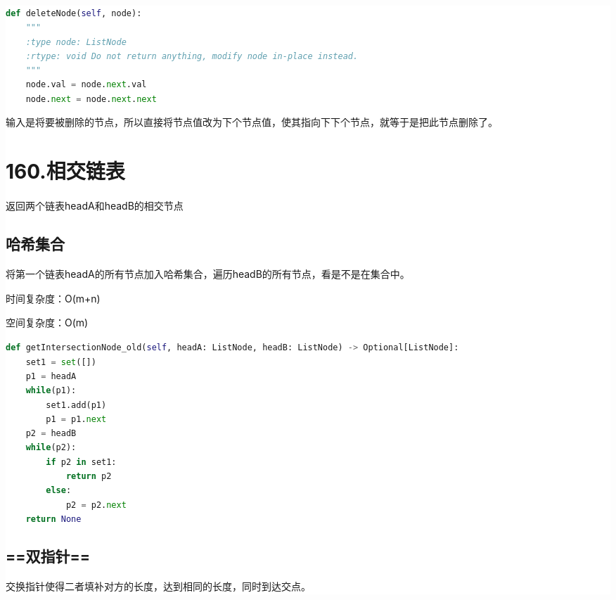 ~~~python
def deleteNode(self, node):
    """
    :type node: ListNode
    :rtype: void Do not return anything, modify node in-place instead.
    """
    node.val = node.next.val
    node.next = node.next.next
~~~

输入是将要被删除的节点，所以直接将节点值改为下个节点值，使其指向下下个节点，就等于是把此节点删除了。

# 160.相交链表

返回两个链表headA和headB的相交节点

## 哈希集合

将第一个链表headA的所有节点加入哈希集合，遍历headB的所有节点，看是不是在集合中。

时间复杂度：O(m+n)

空间复杂度：O(m)

~~~python
def getIntersectionNode_old(self, headA: ListNode, headB: ListNode) -> Optional[ListNode]:
    set1 = set([])
    p1 = headA
    while(p1):
        set1.add(p1)
        p1 = p1.next
    p2 = headB
    while(p2):
        if p2 in set1:
            return p2
        else:
            p2 = p2.next
    return None
~~~

## ==双指针==

交换指针使得二者填补对方的长度，达到相同的长度，同时到达交点。
